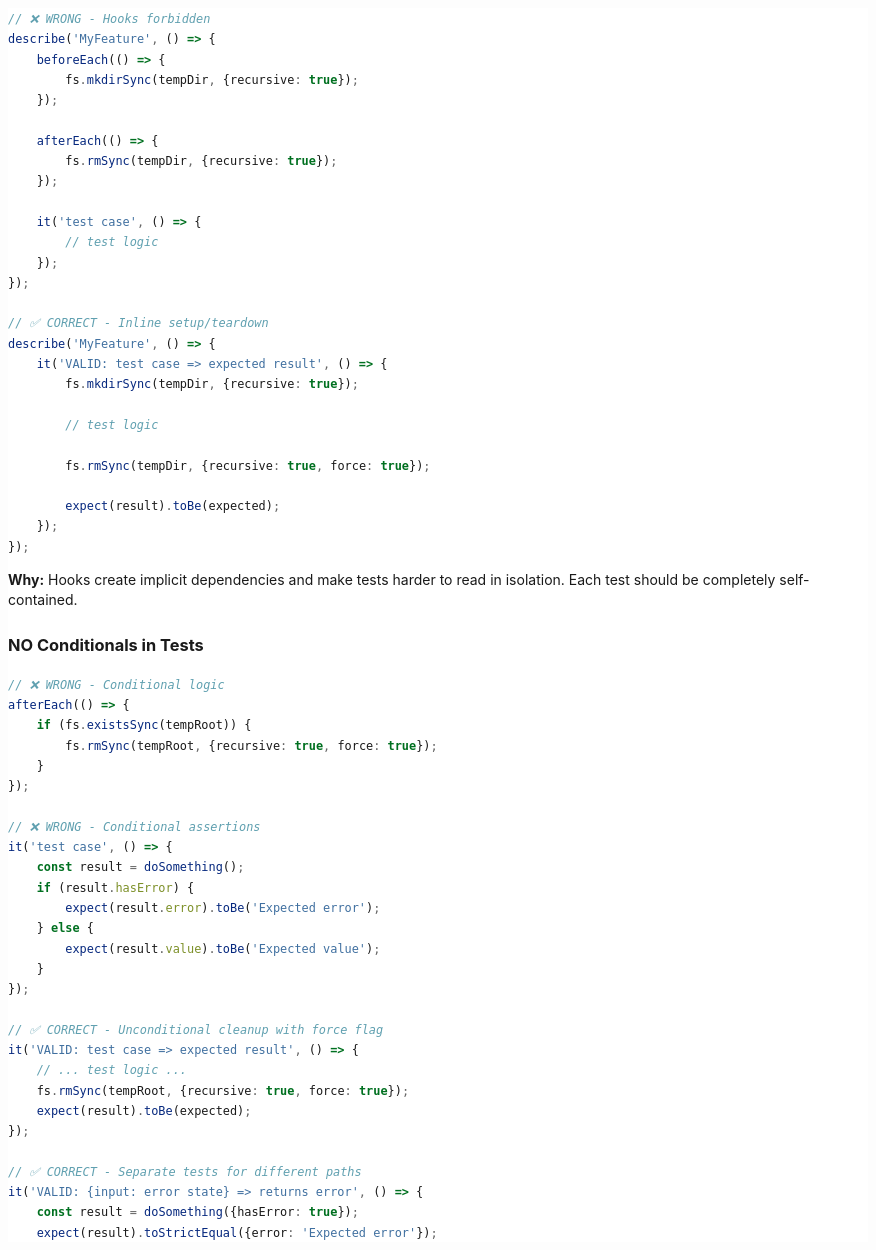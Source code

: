 ```typescript
// ❌ WRONG - Hooks forbidden
describe('MyFeature', () => {
    beforeEach(() => {
        fs.mkdirSync(tempDir, {recursive: true});
    });

    afterEach(() => {
        fs.rmSync(tempDir, {recursive: true});
    });

    it('test case', () => {
        // test logic
    });
});

// ✅ CORRECT - Inline setup/teardown
describe('MyFeature', () => {
    it('VALID: test case => expected result', () => {
        fs.mkdirSync(tempDir, {recursive: true});

        // test logic

        fs.rmSync(tempDir, {recursive: true, force: true});

        expect(result).toBe(expected);
    });
});
```

**Why:** Hooks create implicit dependencies and make tests harder to read in isolation. Each test should be completely
self-contained.

### NO Conditionals in Tests

```typescript
// ❌ WRONG - Conditional logic
afterEach(() => {
    if (fs.existsSync(tempRoot)) {
        fs.rmSync(tempRoot, {recursive: true, force: true});
    }
});

// ❌ WRONG - Conditional assertions
it('test case', () => {
    const result = doSomething();
    if (result.hasError) {
        expect(result.error).toBe('Expected error');
    } else {
        expect(result.value).toBe('Expected value');
    }
});

// ✅ CORRECT - Unconditional cleanup with force flag
it('VALID: test case => expected result', () => {
    // ... test logic ...
    fs.rmSync(tempRoot, {recursive: true, force: true});
    expect(result).toBe(expected);
});

// ✅ CORRECT - Separate tests for different paths
it('VALID: {input: error state} => returns error', () => {
    const result = doSomething({hasError: true});
    expect(result).toStrictEqual({error: 'Expected error'});
```